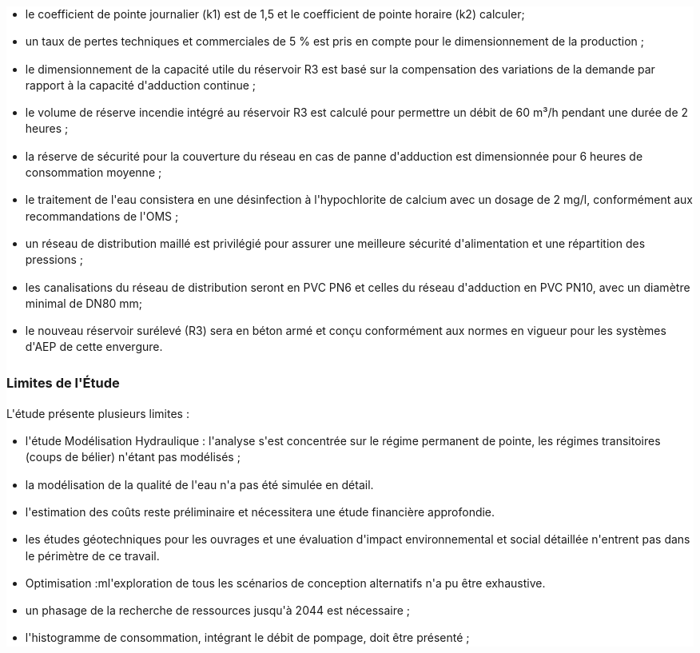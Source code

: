- le coefficient de pointe journalier (k1) est de 1,5 et le coefficient
  de pointe horaire (k2) calculer;

- un taux de pertes techniques et commerciales de 5 % est pris en compte
  pour le dimensionnement de la production ;

- le dimensionnement de la capacité utile du réservoir R3 est basé sur
  la compensation des variations de la demande par rapport à la capacité
  d\'adduction continue ;

- le volume de réserve incendie intégré au réservoir R3 est calculé pour
  permettre un débit de 60 m³/h pendant une durée de 2 heures ;

- la réserve de sécurité pour la couverture du réseau en cas de panne
  d\'adduction est dimensionnée pour 6 heures de consommation moyenne ;

- le traitement de l'eau consistera en une désinfection à
  l\'hypochlorite de calcium avec un dosage de 2 mg/l, conformément aux
  recommandations de l'OMS ;

- un réseau de distribution maillé est privilégié pour assurer une
  meilleure sécurité d\'alimentation et une répartition des pressions ;

- les canalisations du réseau de distribution seront en PVC PN6 et
  celles du réseau d\'adduction en PVC PN10, avec un diamètre minimal de
  DN80 mm;

- le nouveau réservoir surélevé (R3) sera en béton armé et conçu
  conformément aux normes en vigueur pour les systèmes d\'AEP de cette
  envergure.

### Limites de l'Étude

L'étude présente plusieurs limites :

- l\'étude Modélisation Hydraulique : l\'analyse s\'est concentrée sur
  le régime permanent de pointe, les régimes transitoires (coups de
  bélier) n\'étant pas modélisés ;

- la modélisation de la qualité de l\'eau n\'a pas été simulée en
  détail.

- l\'estimation des coûts reste préliminaire et nécessitera une étude
  financière approfondie.

- les études géotechniques pour les ouvrages et une évaluation d\'impact
  environnemental et social détaillée n\'entrent pas dans le périmètre
  de ce travail.

- Optimisation :ml\'exploration de tous les scénarios de conception
  alternatifs n\'a pu être exhaustive.

- un phasage de la recherche de ressources jusqu\'à 2044 est
  nécessaire ;

- l\'histogramme de consommation, intégrant le débit de pompage, doit
  être présenté ;
